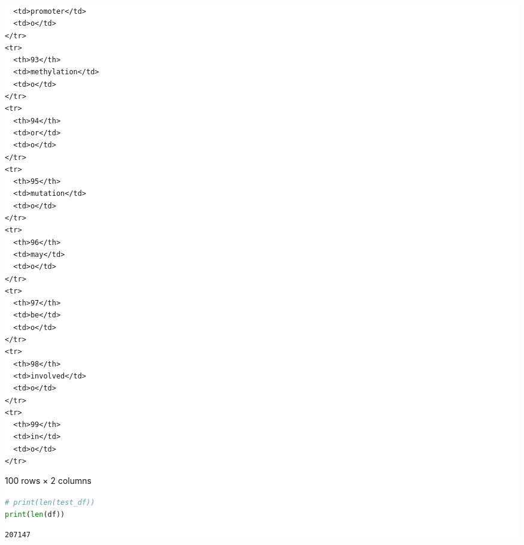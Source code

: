       <td>promoter</td>
      <td>o</td>
    </tr>
    <tr>
      <th>93</th>
      <td>methylation</td>
      <td>o</td>
    </tr>
    <tr>
      <th>94</th>
      <td>or</td>
      <td>o</td>
    </tr>
    <tr>
      <th>95</th>
      <td>mutation</td>
      <td>o</td>
    </tr>
    <tr>
      <th>96</th>
      <td>may</td>
      <td>o</td>
    </tr>
    <tr>
      <th>97</th>
      <td>be</td>
      <td>o</td>
    </tr>
    <tr>
      <th>98</th>
      <td>involved</td>
      <td>o</td>
    </tr>
    <tr>
      <th>99</th>
      <td>in</td>
      <td>o</td>
    </tr>
  </tbody>
</table>
<p>100 rows × 2 columns</p>
</div>




```python
# print(len(test_df))
print(len(df))
```

    207147
    

